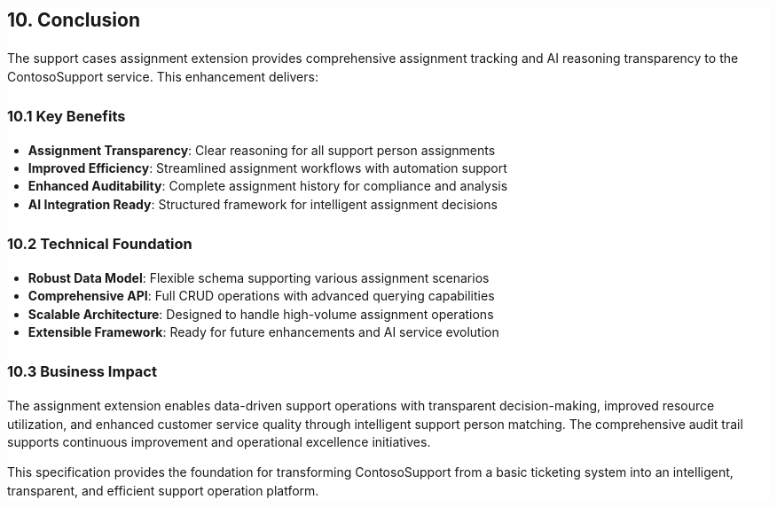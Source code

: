 ## 10. Conclusion

The support cases assignment extension provides comprehensive assignment tracking and AI reasoning transparency to the ContosoSupport service. This enhancement delivers:

### 10.1 Key Benefits
- **Assignment Transparency**: Clear reasoning for all support person assignments
- **Improved Efficiency**: Streamlined assignment workflows with automation support
- **Enhanced Auditability**: Complete assignment history for compliance and analysis
- **AI Integration Ready**: Structured framework for intelligent assignment decisions

### 10.2 Technical Foundation
- **Robust Data Model**: Flexible schema supporting various assignment scenarios
- **Comprehensive API**: Full CRUD operations with advanced querying capabilities
- **Scalable Architecture**: Designed to handle high-volume assignment operations
- **Extensible Framework**: Ready for future enhancements and AI service evolution

### 10.3 Business Impact
The assignment extension enables data-driven support operations with transparent decision-making, improved resource utilization, and enhanced customer service quality through intelligent support person matching. The comprehensive audit trail supports continuous improvement and operational excellence initiatives.

This specification provides the foundation for transforming ContosoSupport from a basic ticketing system into an intelligent, transparent, and efficient support operation platform.
